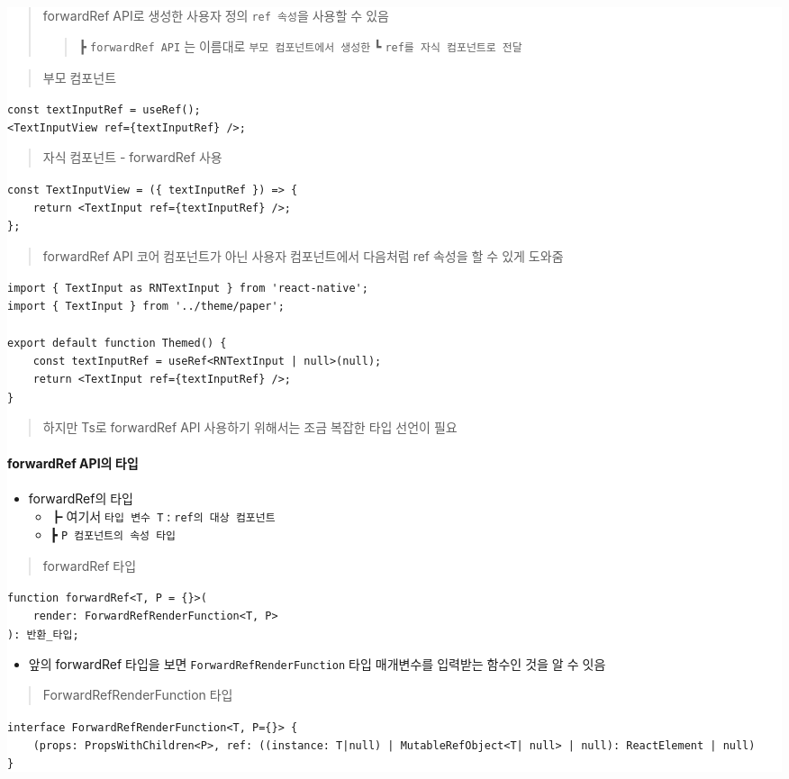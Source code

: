 > forwardRef API로 생성한 사용자 정의 `ref 속성`을 사용할 수 있음
>
> > ┣ `forwardRef API` 는 이름대로 `부모 컴포넌트에서 생성한`
> > ┗ `ref를 자식 컴포넌트로 전달`

> 부모 컴포넌트

```tsx
const textInputRef = useRef();
<TextInputView ref={textInputRef} />;
```

> 자식 컴포넌트 - forwardRef 사용

```tsx
const TextInputView = ({ textInputRef }) => {
	return <TextInput ref={textInputRef} />;
};
```

> forwardRef API 코어 컴포넌트가 아닌 사용자 컴포넌트에서 다음처럼 ref 속성을 할 수 있게 도와줌

```tsx
import { TextInput as RNTextInput } from 'react-native';
import { TextInput } from '../theme/paper';

export default function Themed() {
	const textInputRef = useRef<RNTextInput | null>(null);
	return <TextInput ref={textInputRef} />;
}
```

> 하지만 Ts로 forwardRef API 사용하기 위해서는 조금 복잡한 타입 선언이 필요

#### forwardRef API의 타입

- forwardRef의 타입
  - ┣ 여기서 `타입 변수 T` : `ref의 대상 컴포넌트`
  - ┣ `P 컴포넌트의 속성 타입`

> forwardRef 타입

```tsx
function forwardRef<T, P = {}>(
	render: ForwardRefRenderFunction<T, P>
): 반환_타입;
```

- 앞의 forwardRef 타입을 보면 `ForwardRefRenderFunction` 타입 매개변수를 입력받는 함수인 것을 알 수 잇음

> ForwardRefRenderFunction 타입

```tsx
interface ForwardRefRenderFunction<T, P={}> {
	(props: PropsWithChildren<P>, ref: ((instance: T|null) | MutableRefObject<T| null> | null): ReactElement | null)
}
```
